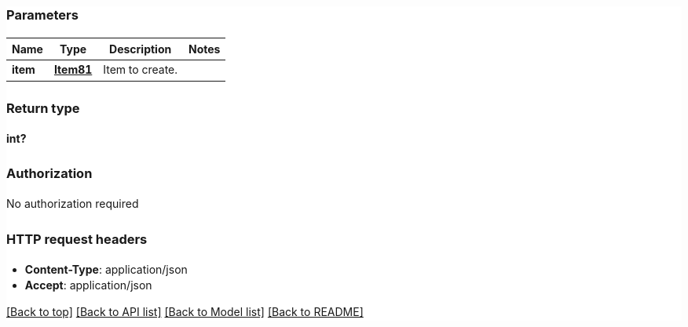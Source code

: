### Parameters

Name | Type | Description  | Notes
------------- | ------------- | ------------- | -------------
 **item** | [**Item81**](Item81.md)| Item to create. | 

### Return type

**int?**

### Authorization

No authorization required

### HTTP request headers

 - **Content-Type**: application/json
 - **Accept**: application/json

[[Back to top]](#) [[Back to API list]](../README.md#documentation-for-api-endpoints) [[Back to Model list]](../README.md#documentation-for-models) [[Back to README]](../README.md)

